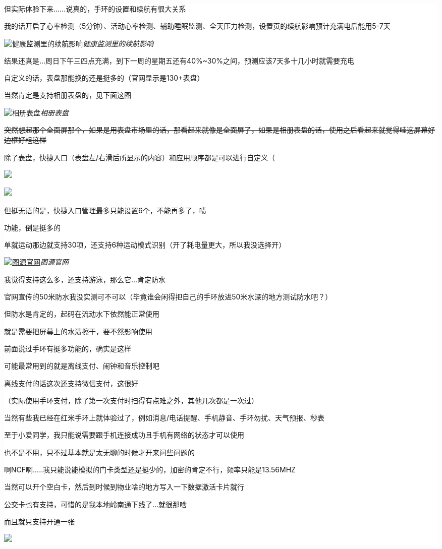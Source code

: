 但实际体验下来......说真的，手环的设置和续航有很大关系

我的话开启了心率检测（5分钟）、活动心率检测、辅助睡眠监测、全天压力检测，设置页的续航影响预计充满电后能用5-7天

![健康监测里的续航影响](https://pic.lijiakaijun.cyou/28440/微信图片_20220403213916.webp)_健康监测里的续航影响_

结果还真是...周日下午三四点充满，到下一周的星期五还有40%~30%之间，预测应该7天多十几小时就需要充电

自定义的话，表盘那能换的还是挺多的（官网显示是130+表盘）

当然肯定是支持相册表盘的，见下面这图

![相册表盘](https://pic.lijiakaijun.cyou/28440/微信图片_20220403214449.webp)_相册表盘_

~~突然想起那个全面屏那个，如果是用表盘市场里的话，那看起来就像是全面屏了，如果是相册表盘的话，使用之后看起来就觉得哇这屏幕好边框好粗这样~~

除了表盘，快捷入口（表盘左/右滑后所显示的内容）和应用顺序都是可以进行自定义（

![](https://pic.lijiakaijun.cyou/28440/微信图片_20220403214819.webp)

![](https://pic.lijiakaijun.cyou/28440/微信图片_20220403214907.webp)

但挺无语的是，快捷入口管理最多只能设置6个，不能再多了，啧

功能，倒是挺多的

单就运动那边就支持30项，还支持6种运动模式识别（开了耗电量更大，所以我没选择开）

[![图源官网](https://pic.lijiakaijun.cyou/28440/Snipaste_2022-04-03_21-57-17.webp)](https://www.mi.com/shouhuan6/nfc)_图源官网_

我觉得支持这么多，还支持游泳，那么它...肯定防水

官网宣传的50米防水我没实测可不可以（毕竟谁会闲得把自己的手环放进50米水深的地方测试防水吧？）

但防水是肯定的，起码在流动水下依然能正常使用

就是需要把屏幕上的水渍擦干，要不然影响使用

前面说过手环有挺多功能的，确实是这样

可能最常用到的就是离线支付、闹钟和音乐控制吧

离线支付的话这次还支持微信支付，这很好

（实际使用手环支付，除了第一次支付时扫得有点难之外，其他几次都是一次过）

当然有些我已经在红米手环上就体验过了，例如消息/电话提醒、手机静音、手环勿扰、天气预报、秒表

至于小爱同学，我只能说需要跟手机连接成功且手机有网络的状态才可以使用

也不是不用，只不过基本就是太无聊的时候才开来问些问题的

啊NCF啊.....我只能说能模拟的门卡类型还是挺少的，加密的肯定不行，频率只能是13.56MHZ

当然可以开个空白卡，然后到时候到物业啥的地方写入一下数据激活卡片就行

公交卡也有支持，可惜的是我本地岭南通下线了...就很那啥

而且就只支持开通一张

![](https://pic.lijiakaijun.cyou/28440/微信图片_20220403221147.webp)
